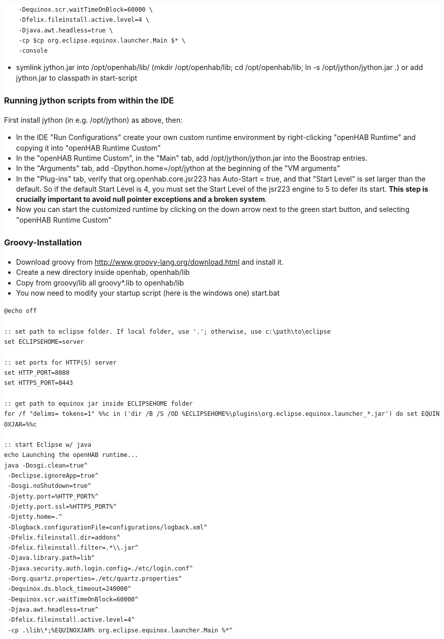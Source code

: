 ```
    -Dequinox.scr.waitTimeOnBlock=60000 \
    -Dfelix.fileinstall.active.level=4 \
    -Djava.awt.headless=true \
    -cp $cp org.eclipse.equinox.launcher.Main $* \
    -console
```

- symlink jython.jar into /opt/openhab/lib/ (mkdir /opt/openhab/lib; cd /opt/openhab/lib; ln -s /opt/jython/jython.jar .)  or add jython.jar to classpath in start-script

### Running jython scripts from within the IDE
First install jython (in e.g. /opt/jython) as above, then:
- In the IDE "Run Configurations" create your own custom runtime environment by right-clicking "openHAB Runtime" and copying it into "openHAB Runtime Custom"
- In the "openHAB Runtime Custom", in the "Main" tab, add /opt/jython/jython.jar into the Boostrap entries.
- In the "Arguments" tab, add -Dpython.home=/opt/jython at the beginning of the "VM arguments"
- In the "Plug-ins" tab, verify that org.openhab.core.jsr223 has Auto-Start = true, and that "Start Level" is set larger than the default. So if the default Start Level is 4, you must set the Start Level of the jsr223 engine  to 5 to defer its start. **This step is crucially important to avoid null pointer exceptions and a broken system**.
- Now you can start the customized runtime by clicking on the down arrow next to the green start button, and selecting "openHAB Runtime Custom"

### Groovy-Installation
- Download groovy from http://www.groovy-lang.org/download.html and install it.
- Create a new directory inside openhab, openhab/lib
- Copy from groovy/lib all groovy*.lib to openhab/lib
- You now need to modify your startup script (here is the windows one)
start.bat
```
@echo off

:: set path to eclipse folder. If local folder, use '.'; otherwise, use c:\path\to\eclipse
set ECLIPSEHOME=server

:: set ports for HTTP(S) server
set HTTP_PORT=8080
set HTTPS_PORT=8443
 
:: get path to equinox jar inside ECLIPSEHOME folder
for /f "delims= tokens=1" %%c in ('dir /B /S /OD %ECLIPSEHOME%\plugins\org.eclipse.equinox.launcher_*.jar') do set EQUINOXJAR=%%c
 
:: start Eclipse w/ java
echo Launching the openHAB runtime...
java -Dosgi.clean=true^
 -Declipse.ignoreApp=true^
 -Dosgi.noShutdown=true^
 -Djetty.port=%HTTP_PORT%^
 -Djetty.port.ssl=%HTTPS_PORT%^
 -Djetty.home=.^
 -Dlogback.configurationFile=configurations/logback.xml^
 -Dfelix.fileinstall.dir=addons^
 -Dfelix.fileinstall.filter=.*\\.jar^
 -Djava.library.path=lib^
 -Djava.security.auth.login.config=./etc/login.conf^
 -Dorg.quartz.properties=./etc/quartz.properties^
 -Dequinox.ds.block_timeout=240000^
 -Dequinox.scr.waitTimeOnBlock=60000^
 -Djava.awt.headless=true^
 -Dfelix.fileinstall.active.level=4^
 -cp .\lib\*;%EQUINOXJAR% org.eclipse.equinox.launcher.Main %*^
```